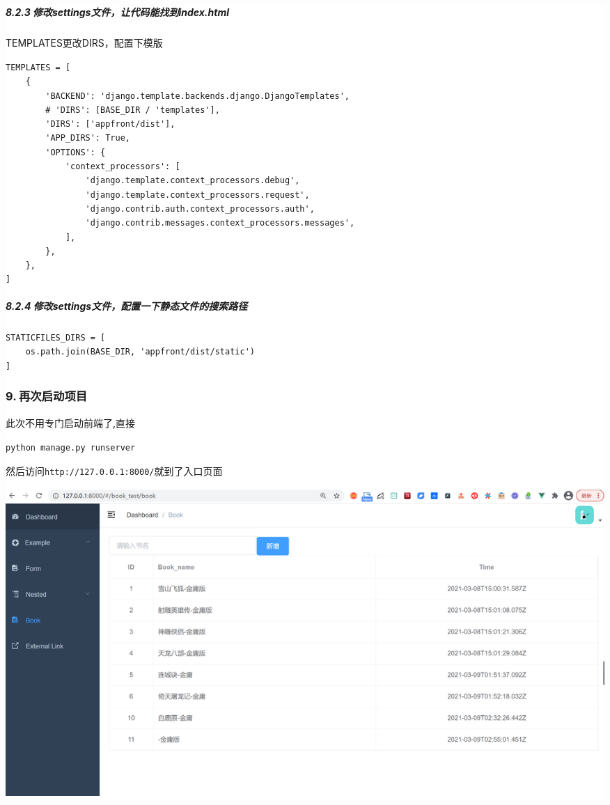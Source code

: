 ##### 8.2.3 修改settings文件，让代码能找到index.html

TEMPLATES更改DIRS，配置下模版

```
TEMPLATES = [
    {
        'BACKEND': 'django.template.backends.django.DjangoTemplates',
        # 'DIRS': [BASE_DIR / 'templates'],
        'DIRS': ['appfront/dist'],
        'APP_DIRS': True,
        'OPTIONS': {
            'context_processors': [
                'django.template.context_processors.debug',
                'django.template.context_processors.request',
                'django.contrib.auth.context_processors.auth',
                'django.contrib.messages.context_processors.messages',
            ],
        },
    },
]
```

##### 8.2.4 修改settings文件，配置一下静态文件的搜索路径

```
STATICFILES_DIRS = [
    os.path.join(BASE_DIR, 'appfront/dist/static')
]
```

### 9. 再次启动项目

此次不用专门启动前端了,直接

```
python manage.py runserver
```

然后访问`http://127.0.0.1:8000/`就到了入口页面

![](../../_static/vue-admin0001.png)
